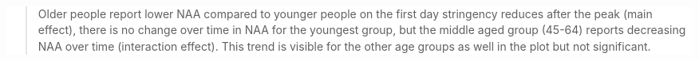> Older people report lower NAA compared to younger people on the first
> day stringency reduces after the peak (main effect), there is no
> change over time in NAA for the youngest group, but the middle aged
> group (45-64) reports decreasing NAA over time (interaction effect).
> This trend is visible for the other age groups as well in the plot but
> not significant.
